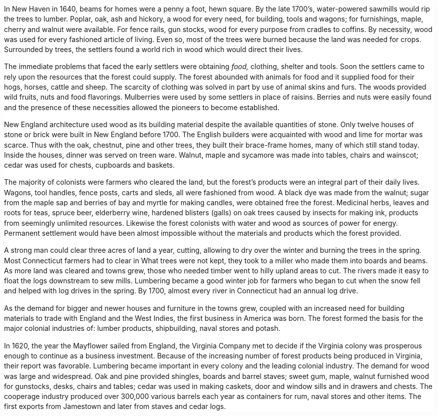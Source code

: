   In New Haven in 1640, beams for homes were a penny a foot, hewn square. By the late 1700’s, water-powered sawmills would rip the trees to lumber. Poplar, oak, ash and hickory, a wood for every need, for building, tools and wagons; for furnishings, maple, cherry and walnut were available. For fence rails, gun stocks, wood for every purpose from cradles to coffins. By necessity, wood was used for every fashioned article of living. Even so, most of the trees were burned because the land was needed for crops. Surrounded by trees, the settlers found a world rich in wood which would direct their lives.
 </p>
 <p>
  The immediate problems that faced the early settlers were obtaining
  <i>
   food,
  </i>
  clothing, shelter and tools. Soon the settlers came to rely upon the resources that the forest could supply. The forest abounded with animals for food and it supplied food for their hogs, horses, cattle and sheep. The scarcity of clothing was solved in part by use of animal skins and furs. The woods provided wild fruits, nuts and food flavorings. Mulberries were used by some settlers in place of raisins. Berries and nuts were easily found and the presence of these necessities allowed the pioneers to become established.
 </p>
 <p>
  New England architecture used wood as its building material despite the available quantities of stone. Only twelve houses of stone or brick were built in New England before 1700. The English builders were acquainted with wood and lime for mortar was scarce. Thus with the oak, chestnut, pine and other trees, they built their brace-frame homes, many of which still stand today. Inside the houses, dinner was served on treen ware. Walnut, maple and sycamore was made into tables, chairs and wainscot; cedar was used for chests, cupboards and baskets.
 </p>
 <p>
  The majority of colonists were farmers who cleared the land, but the forest’s products were an integral part of their daily lives. Wagons, tool handles, fence posts, carts and sleds, all were fashioned from wood. A black dye was made from the walnut; sugar from the maple sap and berries of bay and myrtle for making candles, were obtained free the forest. Medicinal herbs, leaves and roots for teas, spruce beer, elderberry wine, hardened blisters (galls) on oak trees caused by insects for making ink, products from seemingly unlimited resources. Likewise the forest colonists with water and wood as sources of power for energy. Permanent settlement would have been almost impossible without the materials and products which the forest provided.
 </p>
 <p>
  A strong man could clear three acres of land a year, cutting, allowing to dry over the winter and burning the trees in the spring. Most Connecticut farmers had to clear in What trees were not kept, they took to a miller who made them into boards and beams. As more land was cleared and towns grew, those who needed timber went to hilly upland areas to cut. The rivers made it easy to float the logs downstream to sew mills. Lumbering became a good winter job for farmers who began to cut when the snow fell and helped with log drives in the spring. By 1700, almost every river in Connecticut had an annual log drive.
 </p>
 <p>
  As the demand for bigger and newer houses and furniture in the towns grew, coupled with an increased need for building materials to trade with England and the West Indies, the first business in America was born. The forest formed the basis for the major colonial industries of: lumber products, shipbuilding, naval stores and potash.
 </p>
 <p>
  In 1620, the year the Mayflower sailed from England, the Virginia Company met to decide if the Virginia colony was prosperous enough to continue as a business investment. Because of the increasing number of forest products being produced in Virginia, their report was favorable. Lumbering became important in every colony and the leading colonial industry. The demand for wood was large and widespread. Oak and pine provided shingles, boards and barrel staves; sweet gum, maple, walnut furnished wood for gunstocks, desks, chairs and tables; cedar was used in making caskets, door and window sills and in drawers and chests. The cooperage industry produced over 300,000 various barrels each year as containers for rum, naval stores and other items. The first exports from Jamestown and later from staves and cedar logs.
 </p>